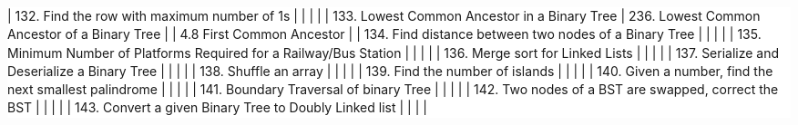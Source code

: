 | 132\. Find the row with maximum number of 1s                                                                                                                                                                                                                                                        |                                                                                                           |                                                 |                           |
| 133\. Lowest Common Ancestor in a Binary Tree                                                                                                                                                                                                                                                       | 236\. Lowest Common Ancestor of a Binary Tree                                                             |                                                 | 4.8 First Common Ancestor |
| 134\. Find distance between two nodes of a Binary Tree                                                                                                                                                                                                                                              |                                                                                                           |                                                 |                           |
| 135\. Minimum Number of Platforms Required for a Railway/Bus Station                                                                                                                                                                                                                                |                                                                                                           |                                                 |                           |
| 136\. Merge sort for Linked Lists                                                                                                                                                                                                                                                                   |                                                                                                           |                                                 |                           |
| 137\. Serialize and Deserialize a Binary Tree                                                                                                                                                                                                                                                       |                                                                                                           |                                                 |                           |
| 138\. Shuffle an array                                                                                                                                                                                                                                                                              |                                                                                                           |                                                 |                           |
| 139\. Find the number of islands                                                                                                                                                                                                                                                                    |                                                                                                           |                                                 |                           |
| 140\. Given a number, find the next smallest palindrome                                                                                                                                                                                                                                             |                                                                                                           |                                                 |                           |
| 141\. Boundary Traversal of binary Tree                                                                                                                                                                                                                                                             |                                                                                                           |                                                 |                           |
| 142\. Two nodes of a BST are swapped, correct the BST                                                                                                                                                                                                                                               |                                                                                                           |                                                 |                           |
| 143\. Convert a given Binary Tree to Doubly Linked list                                                                                                                                                                                                                                             |                                                                                                           |                                                 |                           |